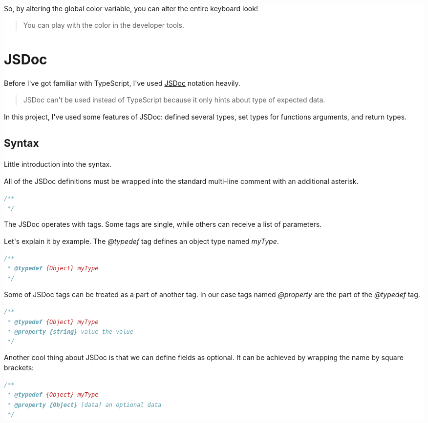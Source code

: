 
So, by altering the global color variable, you can alter the entire keyboard look!

> You can play with the color in the developer tools.

# JSDoc

Before I've got familiar with TypeScript, I've used [JSDoc](https://jsdoc.app/) notation heavily.

> JSDoc can't be used instead of TypeScript because it only hints about type of expected data.

In this project, I've used some features of JSDoc: defined several types, set types for functions arguments, and return types.

## Syntax

Little introduction into the syntax.

All of the JSDoc definitions must be wrapped into the standard multi-line comment with an additional asterisk.


```js
/**
 */
```


The JSDoc operates with tags. Some tags are single, while others can receive a list of parameters.

Let's explain it by example. The *@typedef* tag defines an object type named *myType*.


```js
/**
 * @typedef {Object} myType
 */
```


Some of JSDoc tags can be treated as a part of another tag. In our case tags named *@property* are the part of the *@typedef* tag.


```js
/**
 * @typedef {Object} myType
 * @property {string} value the value
 */
```


Another cool thing about JSDoc is that we can define fields as optional. It can be achieved by wrapping the name by square brackets:


```js
/**
 * @typedef {Object} myType
 * @property {Object} [data] an optional data
 */
```
